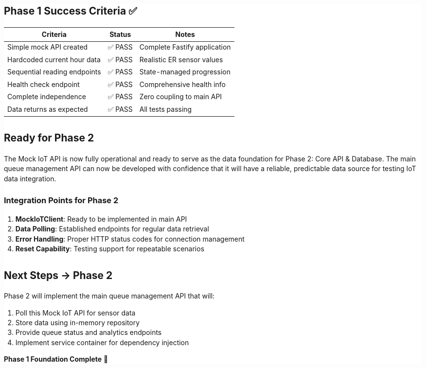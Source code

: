 ## Phase 1 Success Criteria ✅

| Criteria | Status | Notes |
|----------|--------|-------|
| Simple mock API created | ✅ PASS | Complete Fastify application |
| Hardcoded current hour data | ✅ PASS | Realistic ER sensor values |
| Sequential reading endpoints | ✅ PASS | State-managed progression |
| Health check endpoint | ✅ PASS | Comprehensive health info |
| Complete independence | ✅ PASS | Zero coupling to main API |
| Data returns as expected | ✅ PASS | All tests passing |

## Ready for Phase 2

The Mock IoT API is now fully operational and ready to serve as the data foundation for Phase 2: Core API & Database. The main queue management API can now be developed with confidence that it will have a reliable, predictable data source for testing IoT data integration.

### Integration Points for Phase 2
1. **MockIoTClient**: Ready to be implemented in main API
2. **Data Polling**: Established endpoints for regular data retrieval
3. **Error Handling**: Proper HTTP status codes for connection management
4. **Reset Capability**: Testing support for repeatable scenarios

## Next Steps → Phase 2

Phase 2 will implement the main queue management API that will:
1. Poll this Mock IoT API for sensor data
2. Store data using in-memory repository
3. Provide queue status and analytics endpoints
4. Implement service container for dependency injection

**Phase 1 Foundation Complete** 🎉
